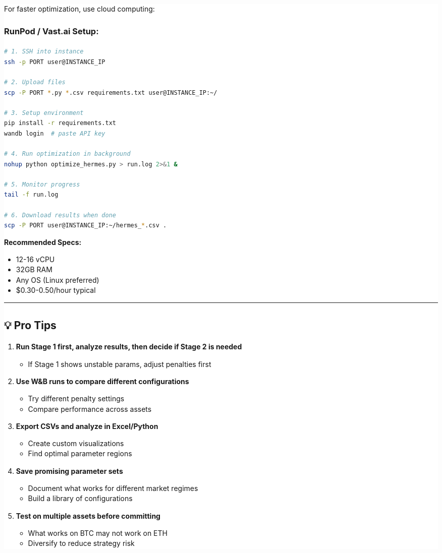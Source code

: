 For faster optimization, use cloud computing:

### RunPod / Vast.ai Setup:

```bash
# 1. SSH into instance
ssh -p PORT user@INSTANCE_IP

# 2. Upload files
scp -P PORT *.py *.csv requirements.txt user@INSTANCE_IP:~/

# 3. Setup environment
pip install -r requirements.txt
wandb login  # paste API key

# 4. Run optimization in background
nohup python optimize_hermes.py > run.log 2>&1 &

# 5. Monitor progress
tail -f run.log

# 6. Download results when done
scp -P PORT user@INSTANCE_IP:~/hermes_*.csv .
```

**Recommended Specs:**

- 12-16 vCPU
- 32GB RAM
- Any OS (Linux preferred)
- $0.30-0.50/hour typical

---

## 💡 Pro Tips

1. **Run Stage 1 first, analyze results, then decide if Stage 2 is needed**
   - If Stage 1 shows unstable params, adjust penalties first
2. **Use W&B runs to compare different configurations**

   - Try different penalty settings
   - Compare performance across assets

3. **Export CSVs and analyze in Excel/Python**

   - Create custom visualizations
   - Find optimal parameter regions

4. **Save promising parameter sets**

   - Document what works for different market regimes
   - Build a library of configurations

5. **Test on multiple assets before committing**

   - What works on BTC may not work on ETH
   - Diversify to reduce strategy risk
